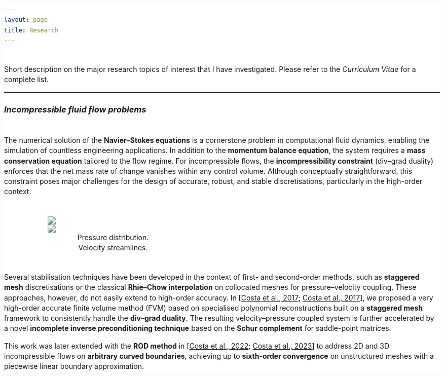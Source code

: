 ```yaml
---
layout: page
title: Research
---
```


<p style="margin-bottom:1cm;"></p>

<div class="message">
  Short description on the major research topics of interest that I have investigated. Please refer to the <i>Curriculum Vitae</i> for a complete list.
</div>

---

### _Incompressible fluid flow problems_

<p style="margin-bottom:1cm;"></p>

The numerical solution of the **Navier–Stokes equations** is a cornerstone problem in computational fluid dynamics, enabling the simulation of countless engineering applications. In addition to the **momentum balance equation**, the system requires a **mass conservation equation** tailored to the flow regime. For incompressible flows, the **incompressibility constraint** (div–grad duality) enforces that the net mass rate of change vanishes within any control volume. Although conceptually straightforward, this constraint poses major challenges for the design of accurate, robust, and stable discretisations, particularly in the high-order context.

<p style="margin-bottom:1cm;"></p>

<div class="row">
  <div class="column" style="width:50%; text-align:center;">
    <img style="width:60%; display:block; margin-left:auto; margin-right:auto;" src="{{ 'public/pressure.png' | relative_url }}">
  </div>
  <div class="column" style="width:50%; text-align:center;">
    <img style="width:60%; display:block; margin-left:auto; margin-right:auto;" src="{{ 'public/streamlines.png' | relative_url }}">
  </div>
</div>
<div class="row">
  <div class="column" style="width:50%; text-align:center;">
    Pressure distribution.
  </div>
  <div class="column" style="width:50%; text-align:center;">
    Velocity streamlines.
  </div>
</div>

<p style="margin-bottom:1cm;"></p>

Several stabilisation techniques have been developed in the context of first- and second-order methods, such as **staggered mesh** discretisations or the classical **Rhie–Chow interpolation** on collocated meshes for pressure–velocity coupling. These approaches, however, do not easily extend to high-order accuracy. In \[[Costa et al., 2017](https://doi.org/10.1007/s10915-016-0348-9); [Costa et al., 2017](https://doi.org/10.1016/j.jcp.2017.07.047)], we proposed a very high-order accurate finite volume method (FVM) based on specialised polynomial reconstructions built on a **staggered mesh** framework to consistently handle the **div–grad duality**. The resulting velocity–pressure coupled system is further accelerated by a novel **incomplete inverse preconditioning technique** based on the **Schur complement** for saddle-point matrices.

This work was later extended with the **ROD method** in \[[Costa et al., 2022](https://doi.org/10.1016/j.cma.2022.115064); [Costa et al., 2023](https://doi.org/10.1016/j.cma.2023.116274)] to address 2D and 3D incompressible flows on **arbitrary curved boundaries**, achieving up to **sixth-order convergence** on unstructured meshes with a piecewise linear boundary approximation.
